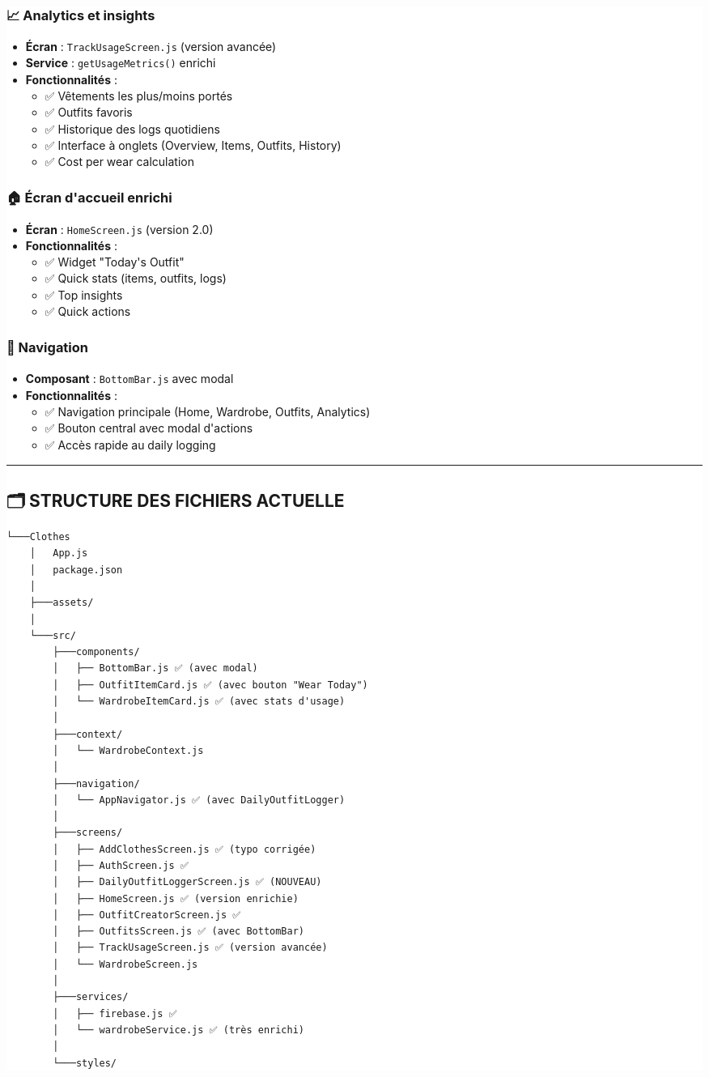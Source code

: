 ### 📈 Analytics et insights
- **Écran** : `TrackUsageScreen.js` (version avancée)
- **Service** : `getUsageMetrics()` enrichi
- **Fonctionnalités** :
  - ✅ Vêtements les plus/moins portés
  - ✅ Outfits favoris
  - ✅ Historique des logs quotidiens
  - ✅ Interface à onglets (Overview, Items, Outfits, History)
  - ✅ Cost per wear calculation

### 🏠 Écran d'accueil enrichi
- **Écran** : `HomeScreen.js` (version 2.0)
- **Fonctionnalités** :
  - ✅ Widget "Today's Outfit"
  - ✅ Quick stats (items, outfits, logs)
  - ✅ Top insights
  - ✅ Quick actions

### 🧭 Navigation
- **Composant** : `BottomBar.js` avec modal
- **Fonctionnalités** :
  - ✅ Navigation principale (Home, Wardrobe, Outfits, Analytics)
  - ✅ Bouton central avec modal d'actions
  - ✅ Accès rapide au daily logging

---

## 🗂️ STRUCTURE DES FICHIERS ACTUELLE

```
└───Clothes
    │   App.js
    │   package.json
    │
    ├───assets/
    │
    └───src/
        ├───components/
        │   ├── BottomBar.js ✅ (avec modal)
        │   ├── OutfitItemCard.js ✅ (avec bouton "Wear Today")
        │   └── WardrobeItemCard.js ✅ (avec stats d'usage)
        │
        ├───context/
        │   └── WardrobeContext.js
        │
        ├───navigation/
        │   └── AppNavigator.js ✅ (avec DailyOutfitLogger)
        │
        ├───screens/
        │   ├── AddClothesScreen.js ✅ (typo corrigée)
        │   ├── AuthScreen.js ✅
        │   ├── DailyOutfitLoggerScreen.js ✅ (NOUVEAU)
        │   ├── HomeScreen.js ✅ (version enrichie)
        │   ├── OutfitCreatorScreen.js ✅
        │   ├── OutfitsScreen.js ✅ (avec BottomBar)
        │   ├── TrackUsageScreen.js ✅ (version avancée)
        │   └── WardrobeScreen.js
        │
        ├───services/
        │   ├── firebase.js ✅
        │   └── wardrobeService.js ✅ (très enrichi)
        │
        └───styles/
```